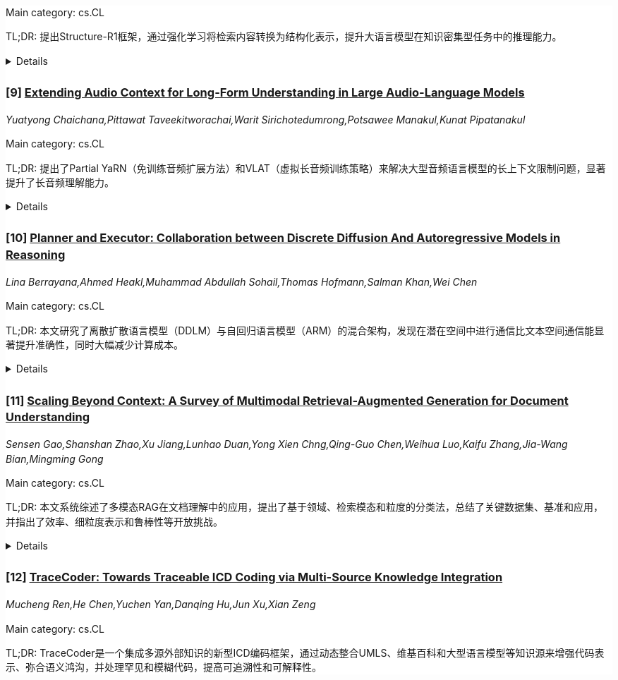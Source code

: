 Main category: cs.CL

TL;DR: 提出Structure-R1框架，通过强化学习将检索内容转换为结构化表示，提升大语言模型在知识密集型任务中的推理能力。


<details><summary>Details</summary></details>


### [9] [Extending Audio Context for Long-Form Understanding in Large Audio-Language Models](https://arxiv.org/abs/2510.15231)
*Yuatyong Chaichana,Pittawat Taveekitworachai,Warit Sirichotedumrong,Potsawee Manakul,Kunat Pipatanakul*

Main category: cs.CL

TL;DR: 提出了Partial YaRN（免训练音频扩展方法）和VLAT（虚拟长音频训练策略）来解决大型音频语言模型的长上下文限制问题，显著提升了长音频理解能力。


<details><summary>Details</summary></details>


### [10] [Planner and Executor: Collaboration between Discrete Diffusion And Autoregressive Models in Reasoning](https://arxiv.org/abs/2510.15244)
*Lina Berrayana,Ahmed Heakl,Muhammad Abdullah Sohail,Thomas Hofmann,Salman Khan,Wei Chen*

Main category: cs.CL

TL;DR: 本文研究了离散扩散语言模型（DDLM）与自回归语言模型（ARM）的混合架构，发现在潜在空间中进行通信比文本空间通信能显著提升准确性，同时大幅减少计算成本。


<details><summary>Details</summary></details>


### [11] [Scaling Beyond Context: A Survey of Multimodal Retrieval-Augmented Generation for Document Understanding](https://arxiv.org/abs/2510.15253)
*Sensen Gao,Shanshan Zhao,Xu Jiang,Lunhao Duan,Yong Xien Chng,Qing-Guo Chen,Weihua Luo,Kaifu Zhang,Jia-Wang Bian,Mingming Gong*

Main category: cs.CL

TL;DR: 本文系统综述了多模态RAG在文档理解中的应用，提出了基于领域、检索模态和粒度的分类法，总结了关键数据集、基准和应用，并指出了效率、细粒度表示和鲁棒性等开放挑战。


<details><summary>Details</summary></details>


### [12] [TraceCoder: Towards Traceable ICD Coding via Multi-Source Knowledge Integration](https://arxiv.org/abs/2510.15267)
*Mucheng Ren,He Chen,Yuchen Yan,Danqing Hu,Jun Xu,Xian Zeng*

Main category: cs.CL

TL;DR: TraceCoder是一个集成多源外部知识的新型ICD编码框架，通过动态整合UMLS、维基百科和大型语言模型等知识源来增强代码表示、弥合语义鸿沟，并处理罕见和模糊代码，提高可追溯性和可解释性。

